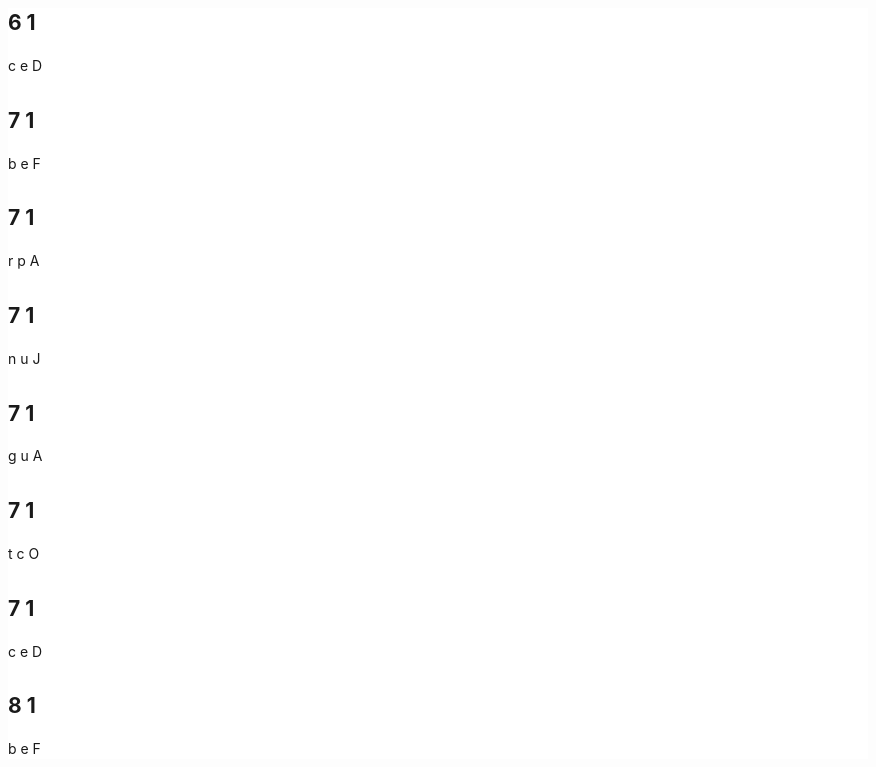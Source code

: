 6
1
-
c
e
D

7
1
-
b
e
F

7
1
-
r
p
A

7
1
-
n
u
J

7
1
-
g
u
A

7
1
-
t
c
O

7
1
-
c
e
D

8
1
-
b
e
F
